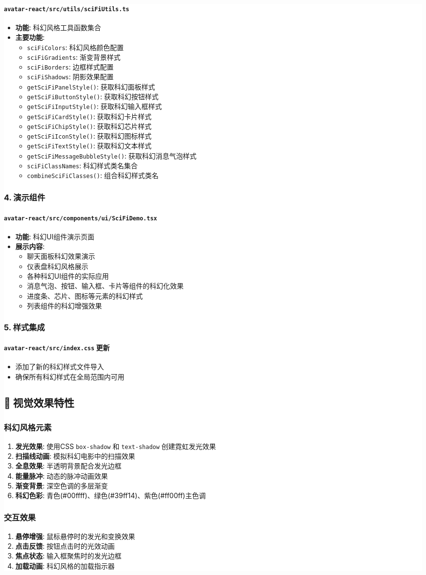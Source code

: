 #### `avatar-react/src/utils/sciFiUtils.ts`
- **功能**: 科幻风格工具函数集合
- **主要功能**:
  - `sciFiColors`: 科幻风格颜色配置
  - `sciFiGradients`: 渐变背景样式
  - `sciFiBorders`: 边框样式配置
  - `sciFiShadows`: 阴影效果配置
  - `getSciFiPanelStyle()`: 获取科幻面板样式
  - `getSciFiButtonStyle()`: 获取科幻按钮样式
  - `getSciFiInputStyle()`: 获取科幻输入框样式
  - `getSciFiCardStyle()`: 获取科幻卡片样式
  - `getSciFiChipStyle()`: 获取科幻芯片样式
  - `getSciFiIconStyle()`: 获取科幻图标样式
  - `getSciFiTextStyle()`: 获取科幻文本样式
  - `getSciFiMessageBubbleStyle()`: 获取科幻消息气泡样式
  - `sciFiClassNames`: 科幻样式类名集合
  - `combineSciFiClasses()`: 组合科幻样式类名

### 4. 演示组件

#### `avatar-react/src/components/ui/SciFiDemo.tsx`
- **功能**: 科幻UI组件演示页面
- **展示内容**:
  - 聊天面板科幻效果演示
  - 仪表盘科幻风格展示
  - 各种科幻UI组件的实际应用
  - 消息气泡、按钮、输入框、卡片等组件的科幻化效果
  - 进度条、芯片、图标等元素的科幻样式
  - 列表组件的科幻增强效果

### 5. 样式集成

#### `avatar-react/src/index.css` 更新
- 添加了新的科幻样式文件导入
- 确保所有科幻样式在全局范围内可用

## 🎨 视觉效果特性

### 科幻风格元素
1. **发光效果**: 使用CSS `box-shadow` 和 `text-shadow` 创建霓虹发光效果
2. **扫描线动画**: 模拟科幻电影中的扫描效果
3. **全息效果**: 半透明背景配合发光边框
4. **能量脉冲**: 动态的脉冲动画效果
5. **渐变背景**: 深空色调的多层渐变
6. **科幻色彩**: 青色(#00ffff)、绿色(#39ff14)、紫色(#ff00ff)主色调

### 交互效果
1. **悬停增强**: 鼠标悬停时的发光和变换效果
2. **点击反馈**: 按钮点击时的光效动画
3. **焦点状态**: 输入框聚焦时的发光边框
4. **加载动画**: 科幻风格的加载指示器
